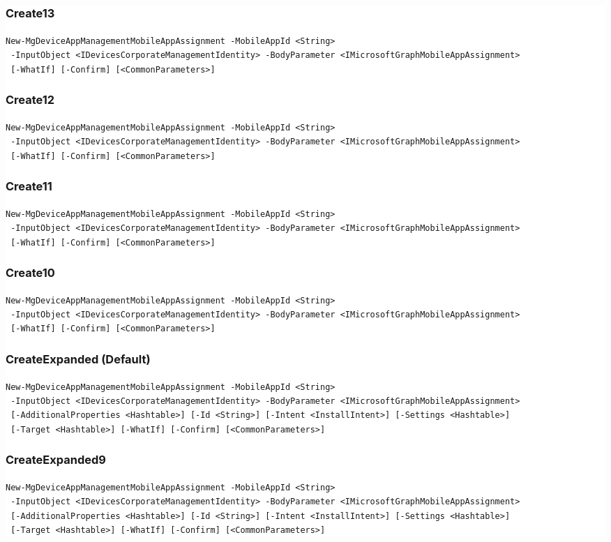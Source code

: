 ### Create13
```
New-MgDeviceAppManagementMobileAppAssignment -MobileAppId <String>
 -InputObject <IDevicesCorporateManagementIdentity> -BodyParameter <IMicrosoftGraphMobileAppAssignment>
 [-WhatIf] [-Confirm] [<CommonParameters>]
```

### Create12
```
New-MgDeviceAppManagementMobileAppAssignment -MobileAppId <String>
 -InputObject <IDevicesCorporateManagementIdentity> -BodyParameter <IMicrosoftGraphMobileAppAssignment>
 [-WhatIf] [-Confirm] [<CommonParameters>]
```

### Create11
```
New-MgDeviceAppManagementMobileAppAssignment -MobileAppId <String>
 -InputObject <IDevicesCorporateManagementIdentity> -BodyParameter <IMicrosoftGraphMobileAppAssignment>
 [-WhatIf] [-Confirm] [<CommonParameters>]
```

### Create10
```
New-MgDeviceAppManagementMobileAppAssignment -MobileAppId <String>
 -InputObject <IDevicesCorporateManagementIdentity> -BodyParameter <IMicrosoftGraphMobileAppAssignment>
 [-WhatIf] [-Confirm] [<CommonParameters>]
```

### CreateExpanded (Default)
```
New-MgDeviceAppManagementMobileAppAssignment -MobileAppId <String>
 -InputObject <IDevicesCorporateManagementIdentity> -BodyParameter <IMicrosoftGraphMobileAppAssignment>
 [-AdditionalProperties <Hashtable>] [-Id <String>] [-Intent <InstallIntent>] [-Settings <Hashtable>]
 [-Target <Hashtable>] [-WhatIf] [-Confirm] [<CommonParameters>]
```

### CreateExpanded9
```
New-MgDeviceAppManagementMobileAppAssignment -MobileAppId <String>
 -InputObject <IDevicesCorporateManagementIdentity> -BodyParameter <IMicrosoftGraphMobileAppAssignment>
 [-AdditionalProperties <Hashtable>] [-Id <String>] [-Intent <InstallIntent>] [-Settings <Hashtable>]
 [-Target <Hashtable>] [-WhatIf] [-Confirm] [<CommonParameters>]
```
